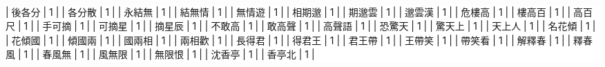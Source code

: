 | 後各分 | 1 |
| 各分散 | 1 |
| 永結無 | 1 |
| 結無情 | 1 |
| 無情遊 | 1 |
| 相期邈 | 1 |
| 期邈雲 | 1 |
| 邈雲漢 | 1 |
| 危樓高 | 1 |
| 樓高百 | 1 |
| 高百尺 | 1 |
| 手可摘 | 1 |
| 可摘星 | 1 |
| 摘星辰 | 1 |
| 不敢高 | 1 |
| 敢高聲 | 1 |
| 高聲語 | 1 |
| 恐驚天 | 1 |
| 驚天上 | 1 |
| 天上人 | 1 |
| 名花傾 | 1 |
| 花傾國 | 1 |
| 傾國兩 | 1 |
| 國兩相 | 1 |
| 兩相歡 | 1 |
| 長得君 | 1 |
| 得君王 | 1 |
| 君王帶 | 1 |
| 王帶笑 | 1 |
| 帶笑看 | 1 |
| 解釋春 | 1 |
| 釋春風 | 1 |
| 春風無 | 1 |
| 風無限 | 1 |
| 無限恨 | 1 |
| 沈香亭 | 1 |
| 香亭北 | 1 |